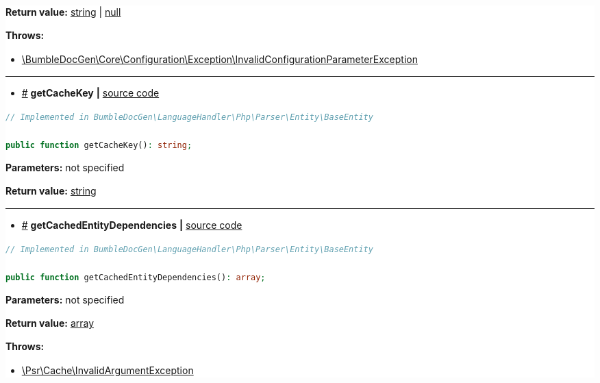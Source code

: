 <b>Return value:</b> <a href='https://www.php.net/manual/en/language.types.string.php'>string</a> | <a href='https://www.php.net/manual/en/language.types.null.php'>null</a>


<b>Throws:</b>
<ul>
<li>
    <a href="/docs/tech/classes/InvalidConfigurationParameterException.md">\BumbleDocGen\Core\Configuration\Exception\InvalidConfigurationParameterException</a></li>

</ul>

</div>
<hr>
<div class='method_description-block'>

<ul>
<li><a name="mgetcachekey" href="#mgetcachekey">#</a>
 <b>getCacheKey</b>
    <b>|</b> <a href="https://github.com/bumble-tech/bumble-doc-gen/blob/master/src/LanguageHandler/Php/Parser/Entity/BaseEntity.php#L599">source code</a></li>
</ul>

```php
// Implemented in BumbleDocGen\LanguageHandler\Php\Parser\Entity\BaseEntity

public function getCacheKey(): string;
```



<b>Parameters:</b> not specified

<b>Return value:</b> <a href='https://www.php.net/manual/en/language.types.string.php'>string</a>


</div>
<hr>
<div class='method_description-block'>

<ul>
<li><a name="mgetcachedentitydependencies" href="#mgetcachedentitydependencies">#</a>
 <b>getCachedEntityDependencies</b>
    <b>|</b> <a href="https://github.com/bumble-tech/bumble-doc-gen/blob/master/src/LanguageHandler/Php/Parser/Entity/BaseEntity.php#L465">source code</a></li>
</ul>

```php
// Implemented in BumbleDocGen\LanguageHandler\Php\Parser\Entity\BaseEntity

public function getCachedEntityDependencies(): array;
```



<b>Parameters:</b> not specified

<b>Return value:</b> <a href='https://www.php.net/manual/en/language.types.array.php'>array</a>


<b>Throws:</b>
<ul>
<li>
    <a href="https://github.com/php-fig/cache/blob/master/src/InvalidArgumentException.php">\Psr\Cache\InvalidArgumentException</a></li>
